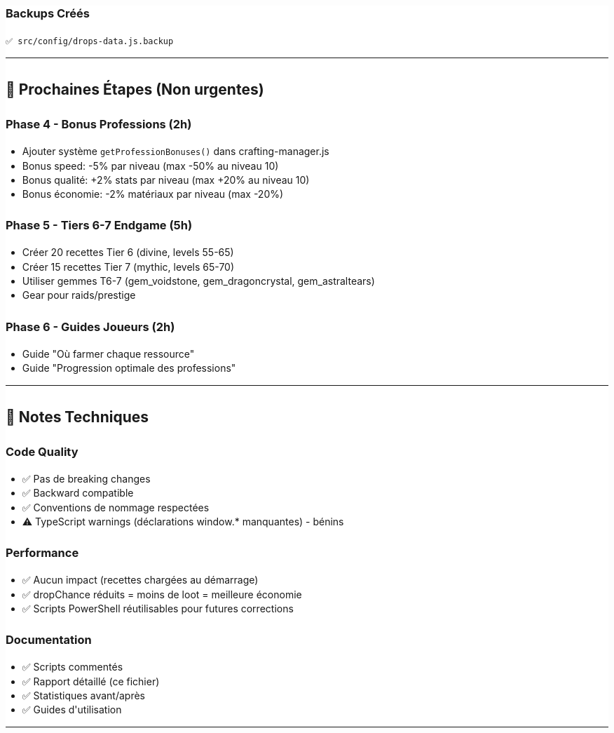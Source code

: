 ### Backups Créés

```
✅ src/config/drops-data.js.backup
```

---

## 🚀 Prochaines Étapes (Non urgentes)

### Phase 4 - Bonus Professions (2h)

- Ajouter système `getProfessionBonuses()` dans crafting-manager.js
- Bonus speed: -5% par niveau (max -50% au niveau 10)
- Bonus qualité: +2% stats par niveau (max +20% au niveau 10)
- Bonus économie: -2% matériaux par niveau (max -20%)

### Phase 5 - Tiers 6-7 Endgame (5h)

- Créer 20 recettes Tier 6 (divine, levels 55-65)
- Créer 15 recettes Tier 7 (mythic, levels 65-70)
- Utiliser gemmes T6-7 (gem_voidstone, gem_dragoncrystal, gem_astraltears)
- Gear pour raids/prestige

### Phase 6 - Guides Joueurs (2h)

- Guide "Où farmer chaque ressource"
- Guide "Progression optimale des professions"

---

## 📝 Notes Techniques

### Code Quality

- ✅ Pas de breaking changes
- ✅ Backward compatible
- ✅ Conventions de nommage respectées
- ⚠️ TypeScript warnings (déclarations window.\* manquantes) - bénins

### Performance

- ✅ Aucun impact (recettes chargées au démarrage)
- ✅ dropChance réduits = moins de loot = meilleure économie
- ✅ Scripts PowerShell réutilisables pour futures corrections

### Documentation

- ✅ Scripts commentés
- ✅ Rapport détaillé (ce fichier)
- ✅ Statistiques avant/après
- ✅ Guides d'utilisation

---